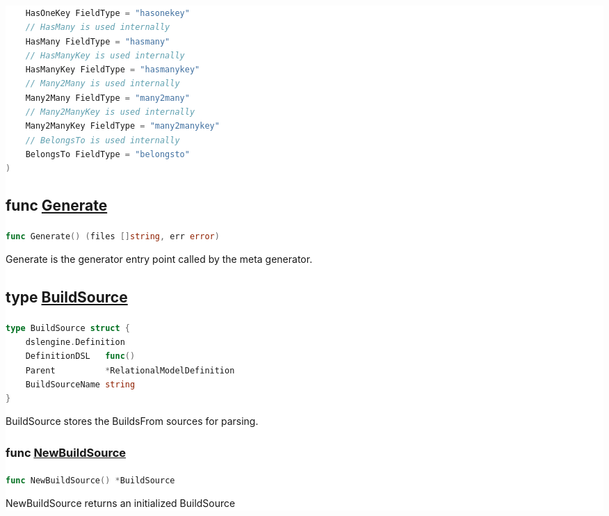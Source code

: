 ``` go
    HasOneKey FieldType = "hasonekey"
    // HasMany is used internally
    HasMany FieldType = "hasmany"
    // HasManyKey is used internally
    HasManyKey FieldType = "hasmanykey"
    // Many2Many is used internally
    Many2Many FieldType = "many2many"
    // Many2ManyKey is used internally
    Many2ManyKey FieldType = "many2manykey"
    // BelongsTo is used internally
    BelongsTo FieldType = "belongsto"
)
```



## <a name="Generate">func</a> [Generate](/src/target/generator.go?s=642:685#L25)
``` go
func Generate() (files []string, err error)
```
Generate is the generator entry point called by the meta generator.




## <a name="BuildSource">type</a> [BuildSource](/src/target/definitions.go?s=2087:2228#L67)
``` go
type BuildSource struct {
    dslengine.Definition
    DefinitionDSL   func()
    Parent          *RelationalModelDefinition
    BuildSourceName string
}

```
BuildSource stores the BuildsFrom sources
for parsing.







### <a name="NewBuildSource">func</a> [NewBuildSource](/src/target/buildsources.go?s=82:116#L6)
``` go
func NewBuildSource() *BuildSource
```
NewBuildSource returns an initialized BuildSource




